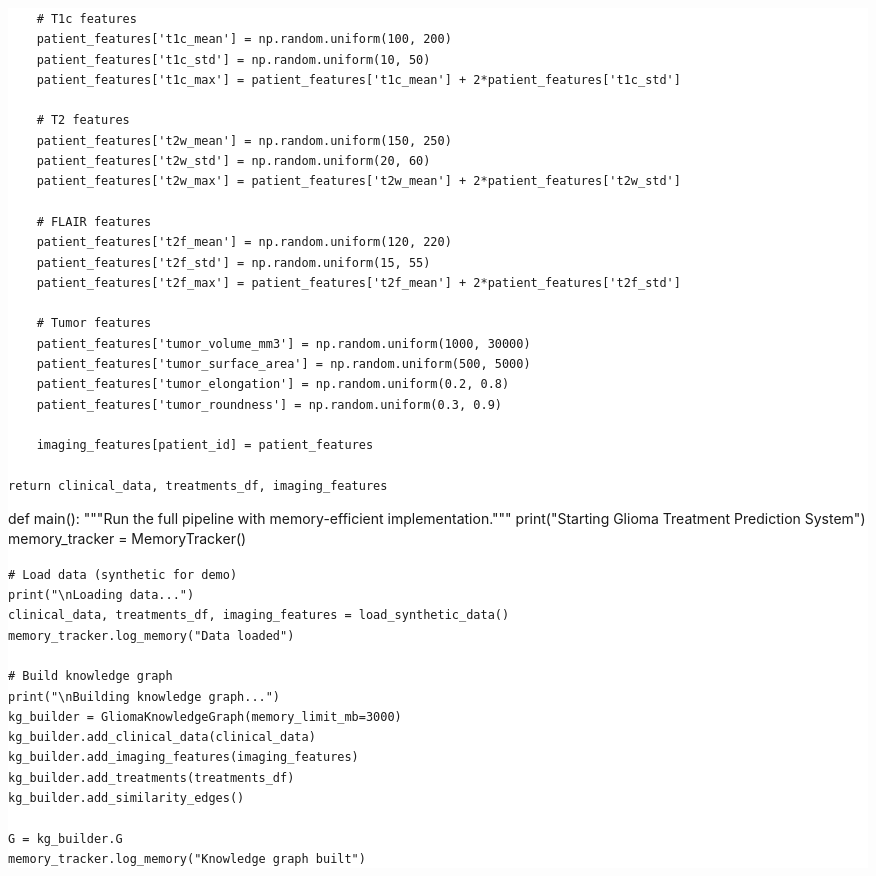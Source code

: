         # T1c features
        patient_features['t1c_mean'] = np.random.uniform(100, 200)
        patient_features['t1c_std'] = np.random.uniform(10, 50)
        patient_features['t1c_max'] = patient_features['t1c_mean'] + 2*patient_features['t1c_std']
        
        # T2 features
        patient_features['t2w_mean'] = np.random.uniform(150, 250)
        patient_features['t2w_std'] = np.random.uniform(20, 60)
        patient_features['t2w_max'] = patient_features['t2w_mean'] + 2*patient_features['t2w_std']
        
        # FLAIR features
        patient_features['t2f_mean'] = np.random.uniform(120, 220)
        patient_features['t2f_std'] = np.random.uniform(15, 55)
        patient_features['t2f_max'] = patient_features['t2f_mean'] + 2*patient_features['t2f_std']
        
        # Tumor features
        patient_features['tumor_volume_mm3'] = np.random.uniform(1000, 30000)
        patient_features['tumor_surface_area'] = np.random.uniform(500, 5000)
        patient_features['tumor_elongation'] = np.random.uniform(0.2, 0.8)
        patient_features['tumor_roundness'] = np.random.uniform(0.3, 0.9)
        
        imaging_features[patient_id] = patient_features
    
    return clinical_data, treatments_df, imaging_features


def main():
    """Run the full pipeline with memory-efficient implementation."""
    print("Starting Glioma Treatment Prediction System")
    memory_tracker = MemoryTracker()
    
    # Load data (synthetic for demo)
    print("\nLoading data...")
    clinical_data, treatments_df, imaging_features = load_synthetic_data()
    memory_tracker.log_memory("Data loaded")
    
    # Build knowledge graph
    print("\nBuilding knowledge graph...")
    kg_builder = GliomaKnowledgeGraph(memory_limit_mb=3000)
    kg_builder.add_clinical_data(clinical_data)
    kg_builder.add_imaging_features(imaging_features)
    kg_builder.add_treatments(treatments_df)
    kg_builder.add_similarity_edges()
    
    G = kg_builder.G
    memory_tracker.log_memory("Knowledge graph built")
    